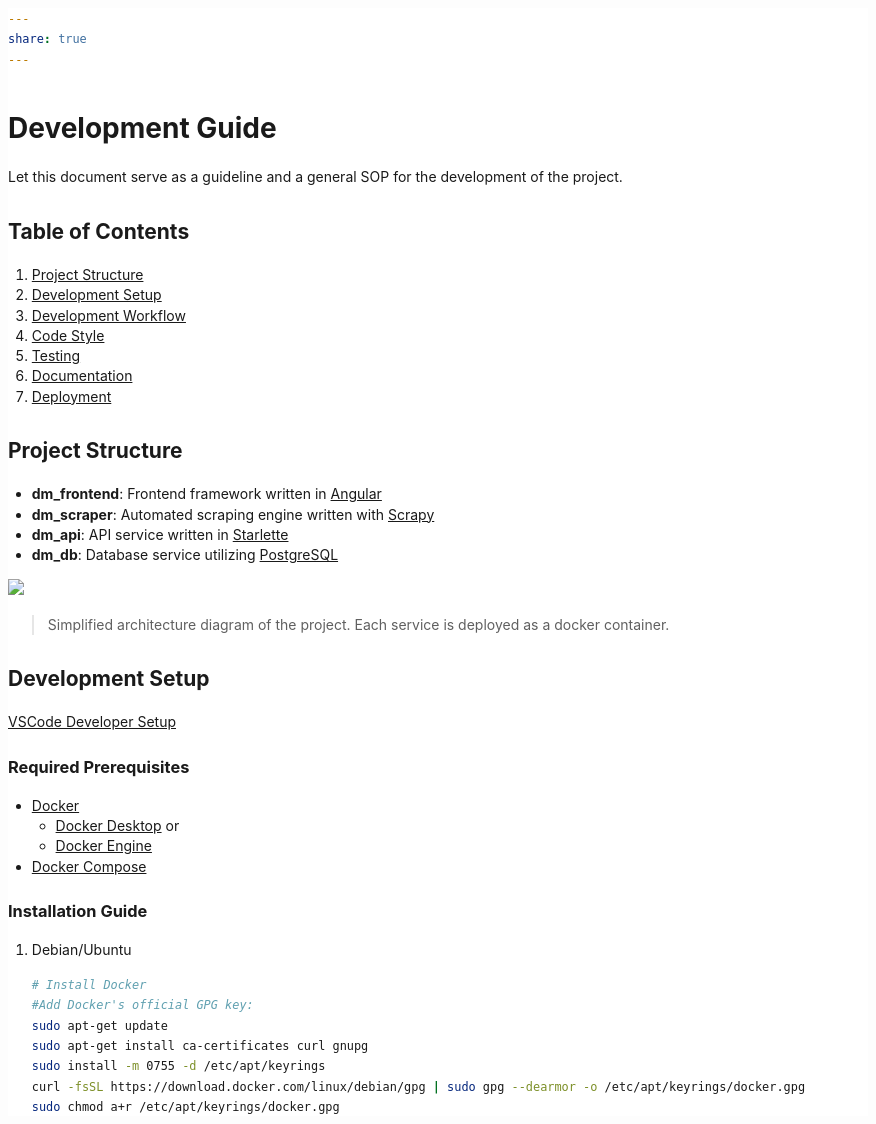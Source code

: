 ```yaml
---
share: true
---
```



# Development Guide

Let this document serve as a guideline and a general SOP for the development
of the project.

## Table of Contents

1. [Project Structure](#project-structure)
2. [Development Setup](#development-setup)
3. [Development Workflow](#development-workflow)
4. [Code Style](#code-style)
5. [Testing](#testing)
6. [Documentation](#documentation)
7. [Deployment](#deployment)

## Project Structure

* __dm_frontend__: Frontend framework written in [Angular](https://angular.io)
* __dm_scraper__: Automated scraping engine written with [Scrapy](https://scrapy.org)
* __dm_api__: API service written in [Starlette](https://www.starlette.io)
* __dm_db__: Database service utilizing [PostgreSQL](https://www.postgresql.org)

![](../media/architecture.png)

> Simplified architecture diagram of the project. Each service is deployed as a docker container.

## Development Setup

[VSCode Developer Setup](VSCode%20Developer%20Setup.md)

### Required Prerequisites

* [Docker](https://www.docker.com/)
  * [Docker Desktop](https://www.docker.com/products/docker-desktop) or 
  * [Docker Engine](https://docs.docker.com/engine/install/)
* [Docker Compose](https://docs.docker.com/compose/)

### Installation Guide
1. Debian/Ubuntu 
      ```bash
      # Install Docker
     #Add Docker's official GPG key:
      sudo apt-get update
      sudo apt-get install ca-certificates curl gnupg
      sudo install -m 0755 -d /etc/apt/keyrings
      curl -fsSL https://download.docker.com/linux/debian/gpg | sudo gpg --dearmor -o /etc/apt/keyrings/docker.gpg
      sudo chmod a+r /etc/apt/keyrings/docker.gpg
